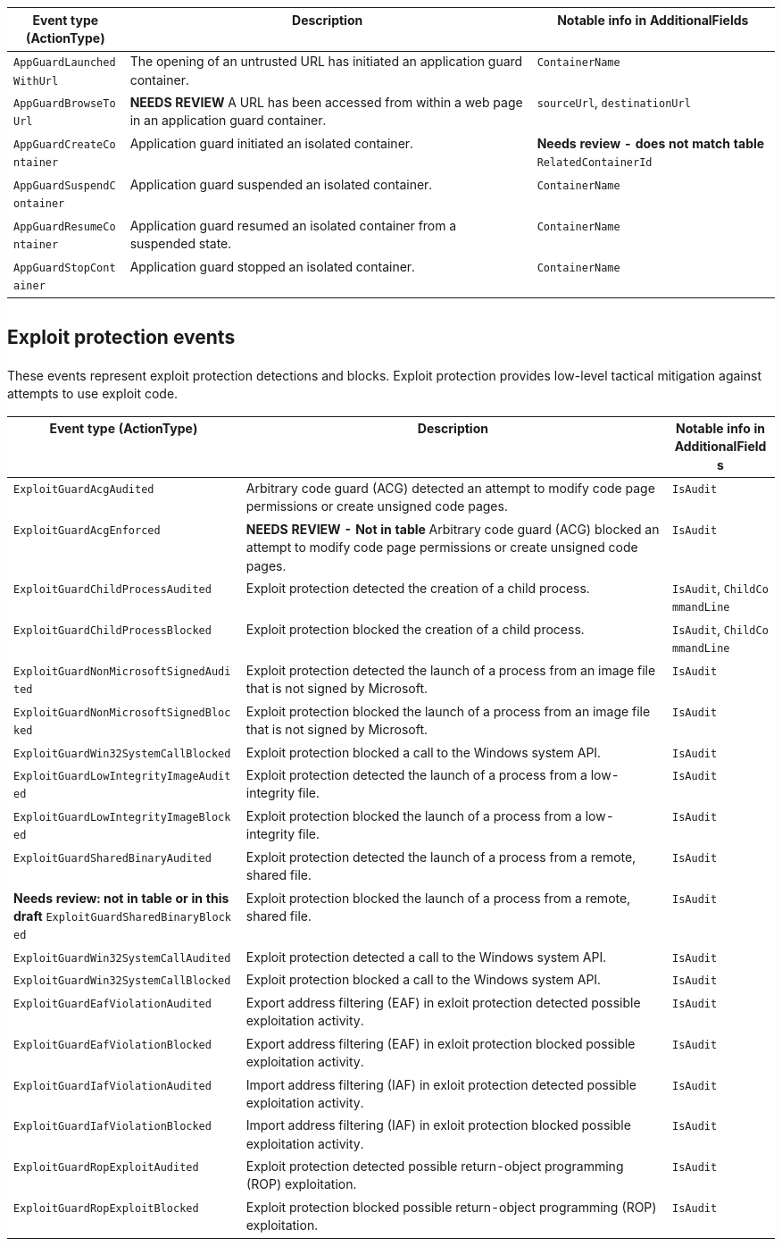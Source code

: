 |Event type (ActionType)|Description|Notable info in AdditionalFields|
|---|---|---|
|`AppGuardLaunchedWithUrl`|The opening of an untrusted URL has initiated an application guard container.|`ContainerName`|
|`AppGuardBrowseToUrl`|**NEEDS REVIEW** A URL has been accessed from within a web page in an application guard container.|`sourceUrl`, `destinationUrl`|
|`AppGuardCreateContainer`|Application guard initiated an isolated container.|**Needs review - does not match table** `RelatedContainerId`|
|`AppGuardSuspendContainer`|Application guard suspended an isolated container.|`ContainerName`|
|`AppGuardResumeContainer`|Application guard resumed an isolated container from a suspended state.|`ContainerName`|
|`AppGuardStopContainer`|Application guard stopped an isolated container.|`ContainerName`|

## Exploit protection events
These events represent exploit protection detections and blocks. Exploit protection provides low-level tactical mitigation against attempts to use exploit code.

|Event type (ActionType)|Description|Notable info in AdditionalFields|
|---|---|---|
|`ExploitGuardAcgAudited`|Arbitrary code guard (ACG) detected an attempt to modify code page permissions or create unsigned code pages.|`IsAudit`|
|`ExploitGuardAcgEnforced`|**NEEDS REVIEW - Not in table** Arbitrary code guard (ACG) blocked an attempt to modify code page permissions or create unsigned code pages.|`IsAudit`|
|`ExploitGuardChildProcessAudited`|Exploit protection detected the creation of a child process.|`IsAudit`, `ChildCommandLine`|
|`ExploitGuardChildProcessBlocked`|Exploit protection blocked the creation of a child process.|`IsAudit`, `ChildCommandLine`|
|`ExploitGuardNonMicrosoftSignedAudited`|Exploit protection detected the launch of a process from an image file that is not signed by Microsoft.|`IsAudit`|
|`ExploitGuardNonMicrosoftSignedBlocked`|Exploit protection blocked the launch of a process from an image file that is not signed by Microsoft.|`IsAudit`|
|`ExploitGuardWin32SystemCallBlocked`|Exploit protection blocked a call to the Windows system API.|`IsAudit`|
|`ExploitGuardLowIntegrityImageAudited`|Exploit protection detected the launch of a process from a low-integrity file.|`IsAudit`|
|`ExploitGuardLowIntegrityImageBlocked`|Exploit protection blocked the launch of a process from a low-integrity file.|`IsAudit`|
|`ExploitGuardSharedBinaryAudited`|Exploit protection detected the launch of a process from a remote, shared file.|`IsAudit`|
|**Needs review: not in table or in this draft** `ExploitGuardSharedBinaryBlocked`|Exploit protection blocked the launch of a process from a remote, shared file.|`IsAudit`|
|`ExploitGuardWin32SystemCallAudited`|Exploit protection detected a call to the Windows system API.|`IsAudit`|
|`ExploitGuardWin32SystemCallBlocked`|Exploit protection blocked a call to the Windows system API.|`IsAudit`|
|`ExploitGuardEafViolationAudited`|Export address filtering (EAF) in exloit protection detected possible exploitation activity.|`IsAudit`|
|`ExploitGuardEafViolationBlocked`|Export address filtering (EAF) in exloit protection blocked possible exploitation activity.|`IsAudit`|
|`ExploitGuardIafViolationAudited`|Import address filtering (IAF) in exloit protection detected possible exploitation activity.|`IsAudit`|
|`ExploitGuardIafViolationBlocked`|Import address filtering (IAF) in exloit protection blocked possible exploitation activity.|`IsAudit`|
|`ExploitGuardRopExploitAudited`|Exploit protection detected possible return-object programming (ROP) exploitation.|`IsAudit`|
|`ExploitGuardRopExploitBlocked`|Exploit protection blocked possible return-object programming (ROP) exploitation.|`IsAudit`|
